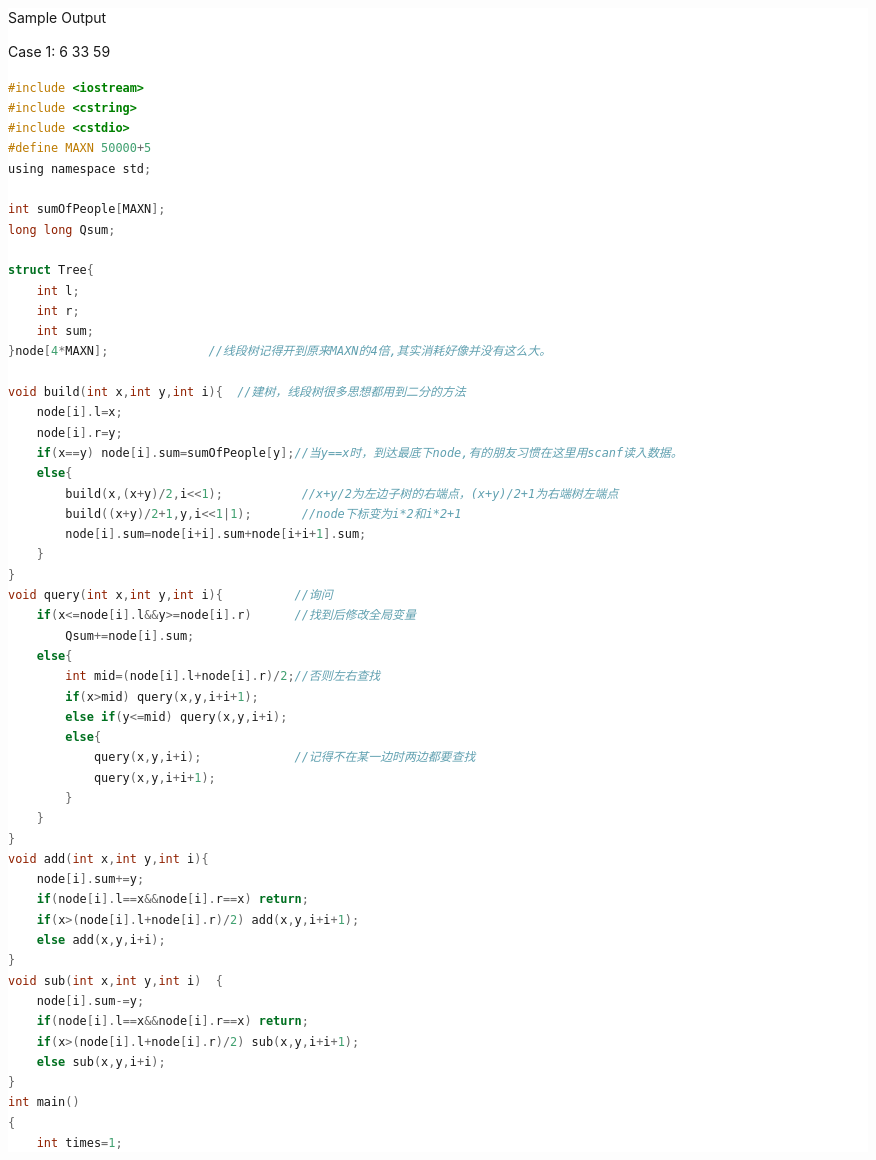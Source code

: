 



Sample Output




Case 1:
6
33
59 

```C
#include <iostream>  
#include <cstring>  
#include <cstdio>  
#define MAXN 50000+5  
using namespace std;  
  
int sumOfPeople[MAXN];  
long long Qsum;  
  
struct Tree{  
    int l;  
    int r;  
    int sum;  
}node[4*MAXN];              //线段树记得开到原来MAXN的4倍,其实消耗好像并没有这么大。  
  
void build(int x,int y,int i){  //建树，线段树很多思想都用到二分的方法  
    node[i].l=x;  
    node[i].r=y;  
    if(x==y) node[i].sum=sumOfPeople[y];//当y==x时，到达最底下node,有的朋友习惯在这里用scanf读入数据。  
    else{  
        build(x,(x+y)/2,i<<1);           //x+y/2为左边子树的右端点，(x+y)/2+1为右端树左端点  
        build((x+y)/2+1,y,i<<1|1);       //node下标变为i*2和i*2+1  
        node[i].sum=node[i+i].sum+node[i+i+1].sum;  
    }  
}  
void query(int x,int y,int i){          //询问  
    if(x<=node[i].l&&y>=node[i].r)      //找到后修改全局变量  
        Qsum+=node[i].sum;  
    else{  
        int mid=(node[i].l+node[i].r)/2;//否则左右查找  
        if(x>mid) query(x,y,i+i+1);  
        else if(y<=mid) query(x,y,i+i);  
        else{  
            query(x,y,i+i);             //记得不在某一边时两边都要查找  
            query(x,y,i+i+1);  
        }  
    }  
}  
void add(int x,int y,int i){  
    node[i].sum+=y;  
    if(node[i].l==x&&node[i].r==x) return;  
    if(x>(node[i].l+node[i].r)/2) add(x,y,i+i+1);  
    else add(x,y,i+i);  
}  
void sub(int x,int y,int i)  {  
    node[i].sum-=y;  
    if(node[i].l==x&&node[i].r==x) return;  
    if(x>(node[i].l+node[i].r)/2) sub(x,y,i+i+1);  
    else sub(x,y,i+i);  
}  
int main()  
{  
    int times=1;  
```